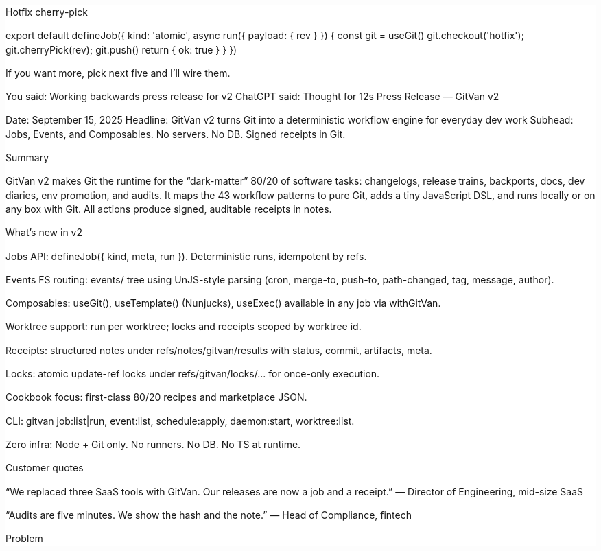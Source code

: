 
Hotfix cherry-pick

export default defineJob({
  kind: 'atomic',
  async run({ payload: { rev } }) {
    const git = useGit()
    git.checkout('hotfix'); git.cherryPick(rev); git.push()
    return { ok: true }
  }
})


If you want more, pick next five and I’ll wire them.

You said:
Working backwards press release for v2
ChatGPT said:
Thought for 12s
Press Release — GitVan v2

Date: September 15, 2025
Headline: GitVan v2 turns Git into a deterministic workflow engine for everyday dev work
Subhead: Jobs, Events, and Composables. No servers. No DB. Signed receipts in Git.

Summary

GitVan v2 makes Git the runtime for the “dark-matter” 80/20 of software tasks: changelogs, release trains, backports, docs, dev diaries, env promotion, and audits. It maps the 43 workflow patterns to pure Git, adds a tiny JavaScript DSL, and runs locally or on any box with Git. All actions produce signed, auditable receipts in notes.

What’s new in v2

Jobs API: defineJob({ kind, meta, run }). Deterministic runs, idempotent by refs.

Events FS routing: events/ tree using UnJS-style parsing (cron, merge-to, push-to, path-changed, tag, message, author).

Composables: useGit(), useTemplate() (Nunjucks), useExec() available in any job via withGitVan.

Worktree support: run per worktree; locks and receipts scoped by worktree id.

Receipts: structured notes under refs/notes/gitvan/results with status, commit, artifacts, meta.

Locks: atomic update-ref locks under refs/gitvan/locks/... for once-only execution.

Cookbook focus: first-class 80/20 recipes and marketplace JSON.

CLI: gitvan job:list|run, event:list, schedule:apply, daemon:start, worktree:list.

Zero infra: Node + Git only. No runners. No DB. No TS at runtime.

Customer quotes

“We replaced three SaaS tools with GitVan. Our releases are now a job and a receipt.” — Director of Engineering, mid-size SaaS

“Audits are five minutes. We show the hash and the note.” — Head of Compliance, fintech

Problem
